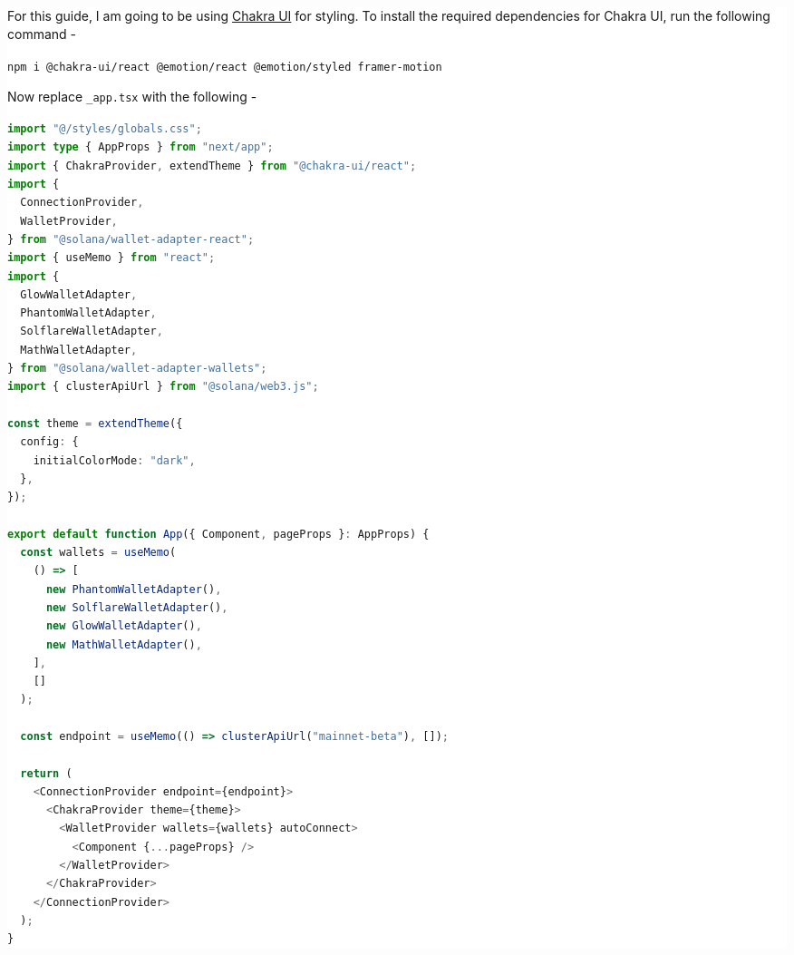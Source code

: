 For this guide, I am going to be using [Chakra UI](https://chakra-ui.com/) for styling. To install the required dependencies for Chakra UI, run the following command -

```bash
npm i @chakra-ui/react @emotion/react @emotion/styled framer-motion
```

Now replace `_app.tsx` with the following -

```typescript
import "@/styles/globals.css";
import type { AppProps } from "next/app";
import { ChakraProvider, extendTheme } from "@chakra-ui/react";
import {
  ConnectionProvider,
  WalletProvider,
} from "@solana/wallet-adapter-react";
import { useMemo } from "react";
import {
  GlowWalletAdapter,
  PhantomWalletAdapter,
  SolflareWalletAdapter,
  MathWalletAdapter,
} from "@solana/wallet-adapter-wallets";
import { clusterApiUrl } from "@solana/web3.js";

const theme = extendTheme({
  config: {
    initialColorMode: "dark",
  },
});

export default function App({ Component, pageProps }: AppProps) {
  const wallets = useMemo(
    () => [
      new PhantomWalletAdapter(),
      new SolflareWalletAdapter(),
      new GlowWalletAdapter(),
      new MathWalletAdapter(),
    ],
    []
  );

  const endpoint = useMemo(() => clusterApiUrl("mainnet-beta"), []);

  return (
    <ConnectionProvider endpoint={endpoint}>
      <ChakraProvider theme={theme}>
        <WalletProvider wallets={wallets} autoConnect>
          <Component {...pageProps} />
        </WalletProvider>
      </ChakraProvider>
    </ConnectionProvider>
  );
}
```
